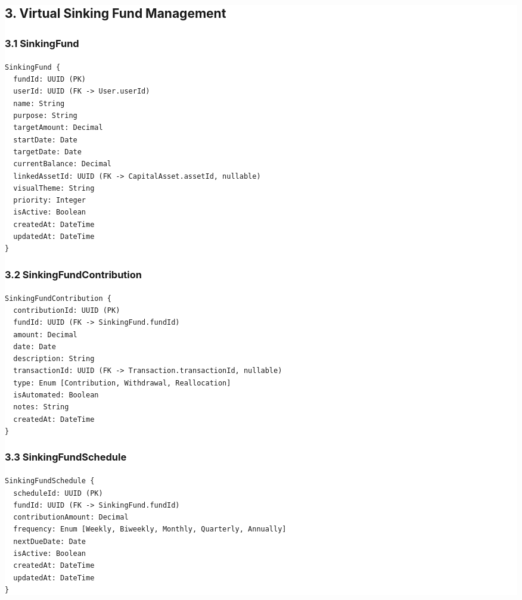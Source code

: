 ## 3. Virtual Sinking Fund Management

### 3.1 SinkingFund
```
SinkingFund {
  fundId: UUID (PK)
  userId: UUID (FK -> User.userId)
  name: String
  purpose: String
  targetAmount: Decimal
  startDate: Date
  targetDate: Date
  currentBalance: Decimal
  linkedAssetId: UUID (FK -> CapitalAsset.assetId, nullable)
  visualTheme: String
  priority: Integer
  isActive: Boolean
  createdAt: DateTime
  updatedAt: DateTime
}
```

### 3.2 SinkingFundContribution
```
SinkingFundContribution {
  contributionId: UUID (PK)
  fundId: UUID (FK -> SinkingFund.fundId)
  amount: Decimal
  date: Date
  description: String
  transactionId: UUID (FK -> Transaction.transactionId, nullable)
  type: Enum [Contribution, Withdrawal, Reallocation]
  isAutomated: Boolean
  notes: String
  createdAt: DateTime
}
```

### 3.3 SinkingFundSchedule
```
SinkingFundSchedule {
  scheduleId: UUID (PK)
  fundId: UUID (FK -> SinkingFund.fundId)
  contributionAmount: Decimal
  frequency: Enum [Weekly, Biweekly, Monthly, Quarterly, Annually]
  nextDueDate: Date
  isActive: Boolean
  createdAt: DateTime
  updatedAt: DateTime
}
```
